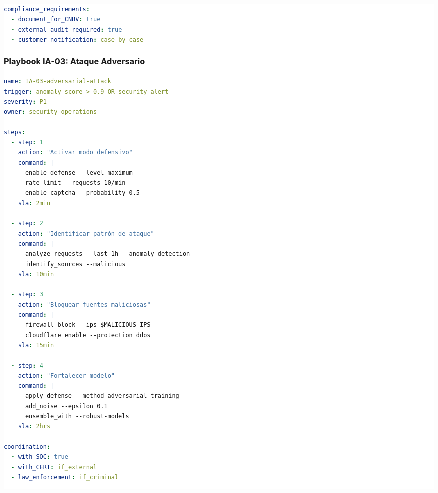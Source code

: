 ```yaml
compliance_requirements:
  - document_for_CNBV: true
  - external_audit_required: true
  - customer_notification: case_by_case
```

### Playbook IA-03: Ataque Adversario

```yaml
name: IA-03-adversarial-attack
trigger: anomaly_score > 0.9 OR security_alert
severity: P1
owner: security-operations

steps:
  - step: 1
    action: "Activar modo defensivo"
    command: |
      enable_defense --level maximum
      rate_limit --requests 10/min
      enable_captcha --probability 0.5
    sla: 2min
    
  - step: 2
    action: "Identificar patrón de ataque"
    command: |
      analyze_requests --last 1h --anomaly detection
      identify_sources --malicious
    sla: 10min
    
  - step: 3
    action: "Bloquear fuentes maliciosas"
    command: |
      firewall block --ips $MALICIOUS_IPS
      cloudflare enable --protection ddos
    sla: 15min
    
  - step: 4
    action: "Fortalecer modelo"
    command: |
      apply_defense --method adversarial-training
      add_noise --epsilon 0.1
      ensemble_with --robust-models
    sla: 2hrs

coordination:
  - with_SOC: true
  - with_CERT: if_external
  - law_enforcement: if_criminal
```

---